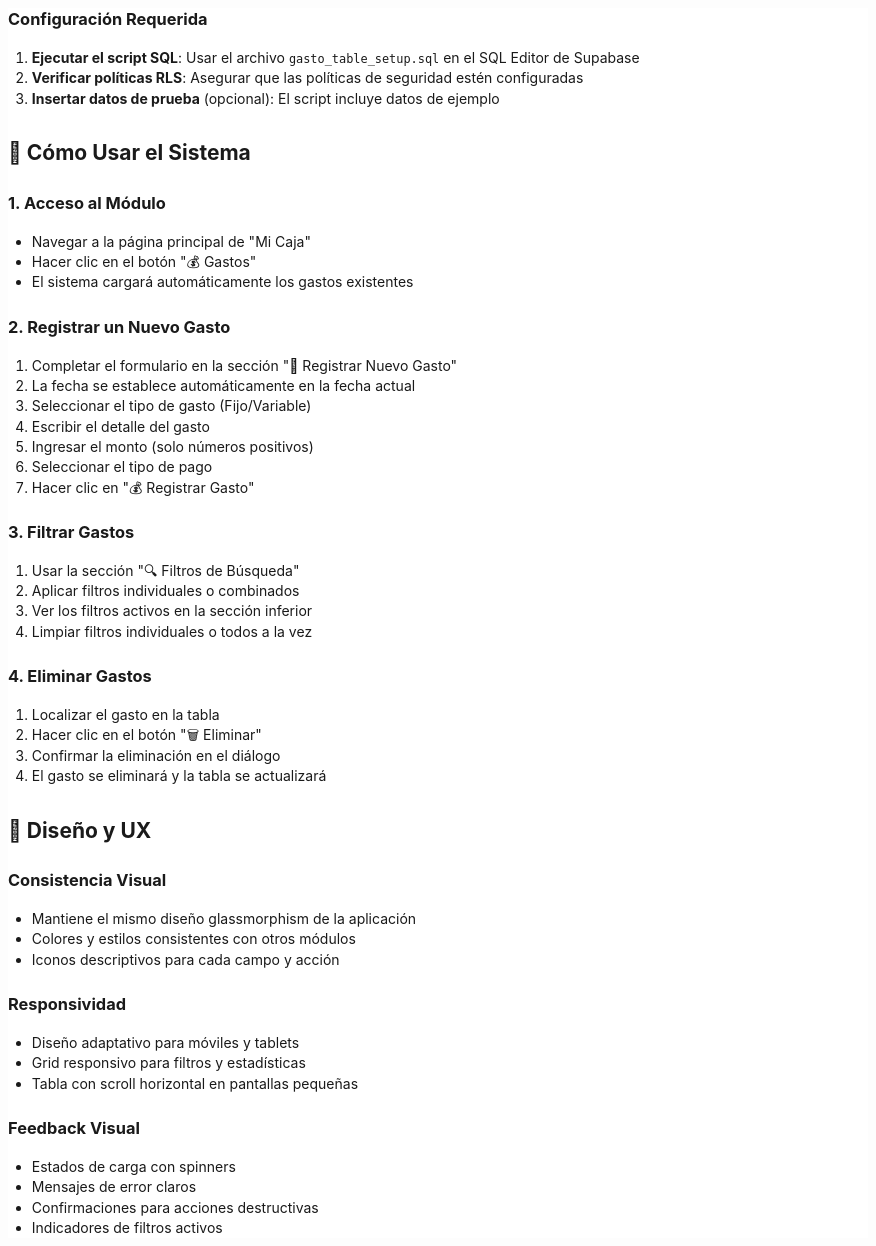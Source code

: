### **Configuración Requerida**

1. **Ejecutar el script SQL**: Usar el archivo `gasto_table_setup.sql` en el SQL Editor de Supabase
2. **Verificar políticas RLS**: Asegurar que las políticas de seguridad estén configuradas
3. **Insertar datos de prueba** (opcional): El script incluye datos de ejemplo

## 🚀 **Cómo Usar el Sistema**

### **1. Acceso al Módulo**
- Navegar a la página principal de "Mi Caja"
- Hacer clic en el botón "💰 Gastos"
- El sistema cargará automáticamente los gastos existentes

### **2. Registrar un Nuevo Gasto**
1. Completar el formulario en la sección "📝 Registrar Nuevo Gasto"
2. La fecha se establece automáticamente en la fecha actual
3. Seleccionar el tipo de gasto (Fijo/Variable)
4. Escribir el detalle del gasto
5. Ingresar el monto (solo números positivos)
6. Seleccionar el tipo de pago
7. Hacer clic en "💰 Registrar Gasto"

### **3. Filtrar Gastos**
1. Usar la sección "🔍 Filtros de Búsqueda"
2. Aplicar filtros individuales o combinados
3. Ver los filtros activos en la sección inferior
4. Limpiar filtros individuales o todos a la vez

### **4. Eliminar Gastos**
1. Localizar el gasto en la tabla
2. Hacer clic en el botón "🗑️ Eliminar"
3. Confirmar la eliminación en el diálogo
4. El gasto se eliminará y la tabla se actualizará

## 🎨 **Diseño y UX**

### **Consistencia Visual**
- Mantiene el mismo diseño glassmorphism de la aplicación
- Colores y estilos consistentes con otros módulos
- Iconos descriptivos para cada campo y acción

### **Responsividad**
- Diseño adaptativo para móviles y tablets
- Grid responsivo para filtros y estadísticas
- Tabla con scroll horizontal en pantallas pequeñas

### **Feedback Visual**
- Estados de carga con spinners
- Mensajes de error claros
- Confirmaciones para acciones destructivas
- Indicadores de filtros activos
